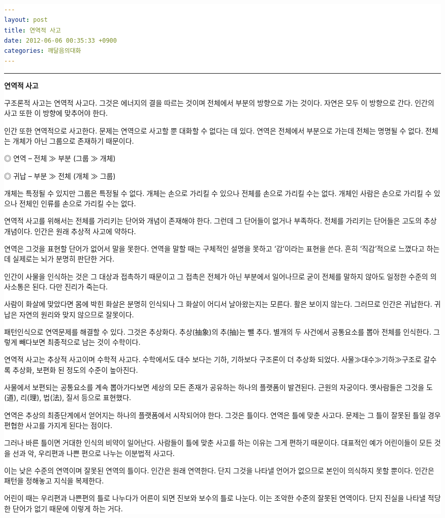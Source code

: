 ```yaml
---
layout: post
title: 연역적 사고
date: 2012-06-06 00:35:33 +0900
categories: 깨달음의대화
---
```

****

**연역적 사고** 

구조론적 사고는 연역적 사고다. 그것은 에너지의 결을 따르는 것이며 전체에서 부분의 방향으로 가는 것이다. 자연은 모두 이 방향으로 간다. 인간의 사고 또한 이 방향에 맞추어야 한다. 

인간 또한 연역적으로 사고한다. 문제는 연역으로 사고할 뿐 대화할 수 없다는 데 있다. 연역은 전체에서 부분으로 가는데 전체는 명명될 수 없다. 전체는 개체가 아닌 그룹으로 존재하기 때문이다. 

◎ 연역 – 전체 ≫ 부분 (그룹 ≫ 개체)

  
◎ 귀납 – 부분 ≫ 전체 (개체 ≫ 그룹) 

개체는 특정될 수 있지만 그룹은 특정될 수 없다. 개체는 손으로 가리킬 수 있으나 전체를 손으로 가리킬 수는 없다. 개체인 사람은 손으로 가리킬 수 있으나 전체인 인류를 손으로 가리킬 수는 없다. 

연역적 사고를 위해서는 전체를 가리키는 단어와 개념이 존재해야 한다. 그런데 그 단어들이 없거나 부족하다. 전체를 가리키는 단어들은 고도의 추상개념이다. 인간은 원래 추상적 사고에 약하다. 

연역은 그것을 표현할 단어가 없어서 말을 못한다. 연역을 말할 때는 구체적인 설명을 못하고 ‘감’이라는 표현을 쓴다. 흔히 ‘직감’적으로 느꼈다고 하는데 실제로는 뇌가 분명히 판단한 거다. 

인간이 사물을 인식하는 것은 그 대상과 접촉하기 때문이고 그 접촉은 전체가 아닌 부분에서 일어나므로 굳이 전체를 말하지 않아도 일정한 수준의 의사소통은 된다. 다만 진리가 죽는다. 

사람이 화살에 맞았다면 몸에 박힌 화살은 분명히 인식되나 그 화살이 어디서 날아왔는지는 모른다. 활은 보이지 않는다. 그러므로 인간은 귀납한다. 귀납은 자연의 원리와 맞지 않으므로 잘못이다. 

패턴인식으로 연역문제를 해결할 수 있다. 그것은 추상화다. 추상(抽象)의 추(抽)는 뺄 추다. 별개의 두 사건에서 공통요소를 뽑아 전체를 인식한다. 그렇게 빼다보면 최종적으로 남는 것이 수학이다. 

연역적 사고는 추상적 사고이며 수학적 사고다. 수학에서도 대수 보다는 기하, 기하보다 구조론이 더 추상화 되었다. 사물≫대수≫기하≫구조로 갈수록 추상화, 보편화 된 정도의 수준이 높아진다. 

사물에서 보편되는 공통요소를 계속 뽑아가다보면 세상의 모든 존재가 공유하는 하나의 플랫폼이 발견된다. 근원의 자궁이다. 옛사람들은 그것을 도(道), 리(理), 법(法), 질서 등으로 표현했다. 

연역은 추상의 최종단계에서 얻어지는 하나의 플랫폼에서 시작되어야 한다. 그것은 틀이다. 연역은 틀에 맞춘 사고다. 문제는 그 틀이 잘못된 틀일 경우 편협한 사고를 가지게 된다는 점이다. 

그러나 바른 틀이면 거대한 인식의 비약이 일어난다. 사람들이 틀에 맞춘 사고를 하는 이유는 그게 편하기 때문이다. 대표적인 예가 어린이들이 모든 것을 선과 악, 우리편과 나쁜 편으로 나누는 이분법적 사고다. 

이는 낮은 수준의 연역이며 잘못된 연역의 틀이다. 인간은 원래 연역한다. 단지 그것을 나타낼 언어가 없으므로 본인이 의식하지 못할 뿐이다. 인간은 패턴을 정해놓고 지식을 복제한다. 

어린이 때는 우리편과 나쁜편의 틀로 나누다가 어른이 되면 진보와 보수의 틀로 나눈다. 이는 조악한 수준의 잘못된 연역이다. 단지 진실을 나타낼 적당한 단어가 없기 때문에 이렇게 하는 거다. 
